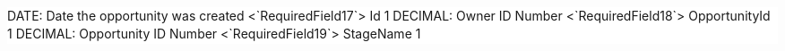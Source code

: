 <td></td>
<td></td>
<td></td>
<td></td>
<td></td>
<td></td>
<td></td>
<td>DATE: Date the opportunity was created</td>
</tr>
<tr>
<td></td>
<td></td>
<td></td>
<td>&lt;`RequiredField17`&gt;</td>
<td></td>
<td></td>
<td></td>
<td>Id</td>
<td>1</td>
<td></td>
<td></td>
<td></td>
<td></td>
<td></td>
<td></td>
<td></td>
<td></td>
<td>DECIMAL: Owner ID Number</td>
</tr>
<tr>
<td></td>
<td></td>
<td></td>
<td>&lt;`RequiredField18`&gt;</td>
<td></td>
<td></td>
<td></td>
<td>OpportunityId</td>
<td>1</td>
<td></td>
<td></td>
<td></td>
<td></td>
<td></td>
<td></td>
<td></td>
<td></td>
<td>DECIMAL: Opportunity ID Number</td>
</tr>
<tr>
<td></td>
<td></td>
<td></td>
<td>&lt;`RequiredField19`&gt;</td>
<td></td>
<td></td>
<td></td>
<td>StageName</td>
<td>1</td>
<td></td>
<td></td>
<td></td>
<td></td>
<td></td>
